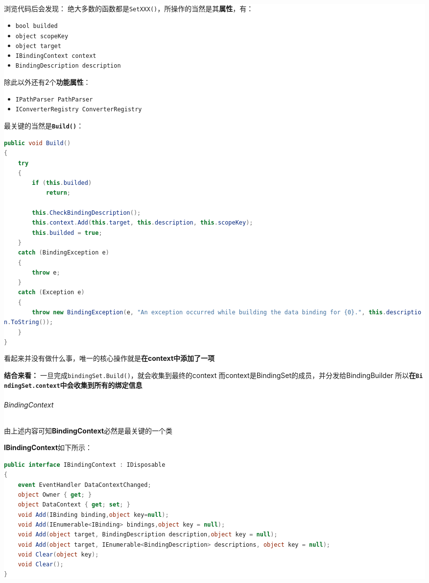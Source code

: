 浏览代码后会发现：
绝大多数的函数都是`SetXXX()`，所操作的当然是其**属性**，有：

- `bool builded`
- `object scopeKey`
- `object target`
- `IBindingContext context`
- `BindingDescription description`

除此以外还有2个**功能属性**：

- `IPathParser PathParser`
- `IConverterRegistry ConverterRegistry`

最关键的当然是<B>`Build()`</B>：

``` csharp
public void Build()
{
    try
    {
        if (this.builded)
            return;

        this.CheckBindingDescription();
        this.context.Add(this.target, this.description, this.scopeKey);
        this.builded = true;
    }
    catch (BindingException e)
    {
        throw e;
    }
    catch (Exception e)
    {
        throw new BindingException(e, "An exception occurred while building the data binding for {0}.", this.description.ToString());
    }
}
```
看起来并没有做什么事，唯一的核心操作就是<B><VT>在context中添加了一项</VT></B>

**结合来看：**
一旦完成`bindingSet.Build()`，就会收集到最终的context
而context是BindingSet的成员，并分发给BindingBuilder
所以<B><VT>在`BindingSet.context`中会收集到所有的绑定信息</VT></B>

###### BindingContext

由上述内容可知<B><GN>BindingContext</GN></B>必然是最关键的一个类

**IBindingContext**如下所示：

``` csharp
public interface IBindingContext : IDisposable
{
    event EventHandler DataContextChanged;
    object Owner { get; }
    object DataContext { get; set; }
    void Add(IBinding binding,object key=null);
    void Add(IEnumerable<IBinding> bindings,object key = null);
    void Add(object target, BindingDescription description,object key = null);
    void Add(object target, IEnumerable<BindingDescription> descriptions, object key = null);
    void Clear(object key);
    void Clear();
}
```

